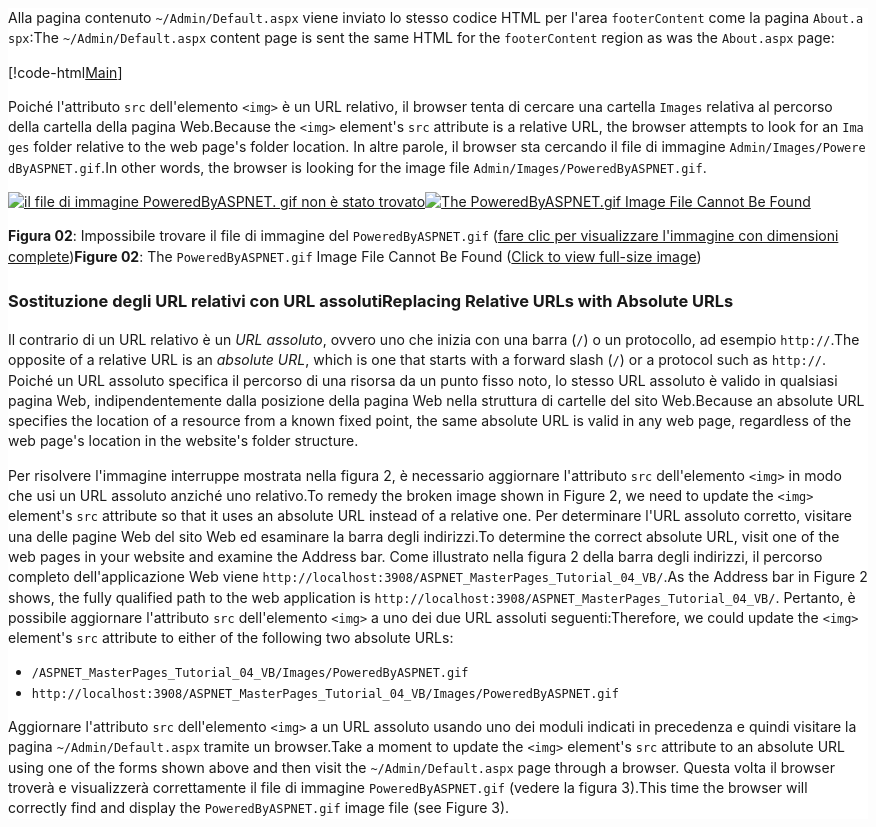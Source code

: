 <span data-ttu-id="8e5fc-143">Alla pagina contenuto `~/Admin/Default.aspx` viene inviato lo stesso codice HTML per l'area `footerContent` come la pagina `About.aspx`:</span><span class="sxs-lookup"><span data-stu-id="8e5fc-143">The `~/Admin/Default.aspx` content page is sent the same HTML for the `footerContent` region as was the `About.aspx` page:</span></span>

[!code-html[Main](urls-in-master-pages-vb/samples/sample4.html)]

<span data-ttu-id="8e5fc-144">Poiché l'attributo `src` dell'elemento `<img>` è un URL relativo, il browser tenta di cercare una cartella `Images` relativa al percorso della cartella della pagina Web.</span><span class="sxs-lookup"><span data-stu-id="8e5fc-144">Because the `<img>` element's `src` attribute is a relative URL, the browser attempts to look for an `Images` folder relative to the web page's folder location.</span></span> <span data-ttu-id="8e5fc-145">In altre parole, il browser sta cercando il file di immagine `Admin/Images/PoweredByASPNET.gif`.</span><span class="sxs-lookup"><span data-stu-id="8e5fc-145">In other words, the browser is looking for the image file `Admin/Images/PoweredByASPNET.gif`.</span></span>

<span data-ttu-id="8e5fc-146">[![il file di immagine PoweredByASPNET. gif non è stato trovato](urls-in-master-pages-vb/_static/image3.png)](urls-in-master-pages-vb/_static/image2.png)</span><span class="sxs-lookup"><span data-stu-id="8e5fc-146">[![The PoweredByASPNET.gif Image File Cannot Be Found](urls-in-master-pages-vb/_static/image3.png)](urls-in-master-pages-vb/_static/image2.png)</span></span>

<span data-ttu-id="8e5fc-147">**Figura 02**: Impossibile trovare il file di immagine del `PoweredByASPNET.gif` ([fare clic per visualizzare l'immagine con dimensioni complete](urls-in-master-pages-vb/_static/image4.png))</span><span class="sxs-lookup"><span data-stu-id="8e5fc-147">**Figure 02**: The `PoweredByASPNET.gif` Image File Cannot Be Found  ([Click to view full-size image](urls-in-master-pages-vb/_static/image4.png))</span></span>

### <a name="replacing-relative-urls-with-absolute-urls"></a><span data-ttu-id="8e5fc-148">Sostituzione degli URL relativi con URL assoluti</span><span class="sxs-lookup"><span data-stu-id="8e5fc-148">Replacing Relative URLs with Absolute URLs</span></span>

<span data-ttu-id="8e5fc-149">Il contrario di un URL relativo è un *URL assoluto*, ovvero uno che inizia con una barra (`/`) o un protocollo, ad esempio `http://`.</span><span class="sxs-lookup"><span data-stu-id="8e5fc-149">The opposite of a relative URL is an *absolute URL*, which is one that starts with a forward slash (`/`) or a protocol such as `http://`.</span></span> <span data-ttu-id="8e5fc-150">Poiché un URL assoluto specifica il percorso di una risorsa da un punto fisso noto, lo stesso URL assoluto è valido in qualsiasi pagina Web, indipendentemente dalla posizione della pagina Web nella struttura di cartelle del sito Web.</span><span class="sxs-lookup"><span data-stu-id="8e5fc-150">Because an absolute URL specifies the location of a resource from a known fixed point, the same absolute URL is valid in any web page, regardless of the web page's location in the website's folder structure.</span></span>

<span data-ttu-id="8e5fc-151">Per risolvere l'immagine interruppe mostrata nella figura 2, è necessario aggiornare l'attributo `src` dell'elemento `<img>` in modo che usi un URL assoluto anziché uno relativo.</span><span class="sxs-lookup"><span data-stu-id="8e5fc-151">To remedy the broken image shown in Figure 2, we need to update the `<img>` element's `src` attribute so that it uses an absolute URL instead of a relative one.</span></span> <span data-ttu-id="8e5fc-152">Per determinare l'URL assoluto corretto, visitare una delle pagine Web del sito Web ed esaminare la barra degli indirizzi.</span><span class="sxs-lookup"><span data-stu-id="8e5fc-152">To determine the correct absolute URL, visit one of the web pages in your website and examine the Address bar.</span></span> <span data-ttu-id="8e5fc-153">Come illustrato nella figura 2 della barra degli indirizzi, il percorso completo dell'applicazione Web viene `http://localhost:3908/ASPNET_MasterPages_Tutorial_04_VB/`.</span><span class="sxs-lookup"><span data-stu-id="8e5fc-153">As the Address bar in Figure 2 shows, the fully qualified path to the web application is `http://localhost:3908/ASPNET_MasterPages_Tutorial_04_VB/`.</span></span> <span data-ttu-id="8e5fc-154">Pertanto, è possibile aggiornare l'attributo `src` dell'elemento `<img>` a uno dei due URL assoluti seguenti:</span><span class="sxs-lookup"><span data-stu-id="8e5fc-154">Therefore, we could update the `<img>` element's `src` attribute to either of the following two absolute URLs:</span></span>

- `/ASPNET_MasterPages_Tutorial_04_VB/Images/PoweredByASPNET.gif`
- `http://localhost:3908/ASPNET_MasterPages_Tutorial_04_VB/Images/PoweredByASPNET.gif`

<span data-ttu-id="8e5fc-155">Aggiornare l'attributo `src` dell'elemento `<img>` a un URL assoluto usando uno dei moduli indicati in precedenza e quindi visitare la pagina `~/Admin/Default.aspx` tramite un browser.</span><span class="sxs-lookup"><span data-stu-id="8e5fc-155">Take a moment to update the `<img>` element's `src` attribute to an absolute URL using one of the forms shown above and then visit the `~/Admin/Default.aspx` page through a browser.</span></span> <span data-ttu-id="8e5fc-156">Questa volta il browser troverà e visualizzerà correttamente il file di immagine `PoweredByASPNET.gif` (vedere la figura 3).</span><span class="sxs-lookup"><span data-stu-id="8e5fc-156">This time the browser will correctly find and display the `PoweredByASPNET.gif` image file (see Figure 3).</span></span>
